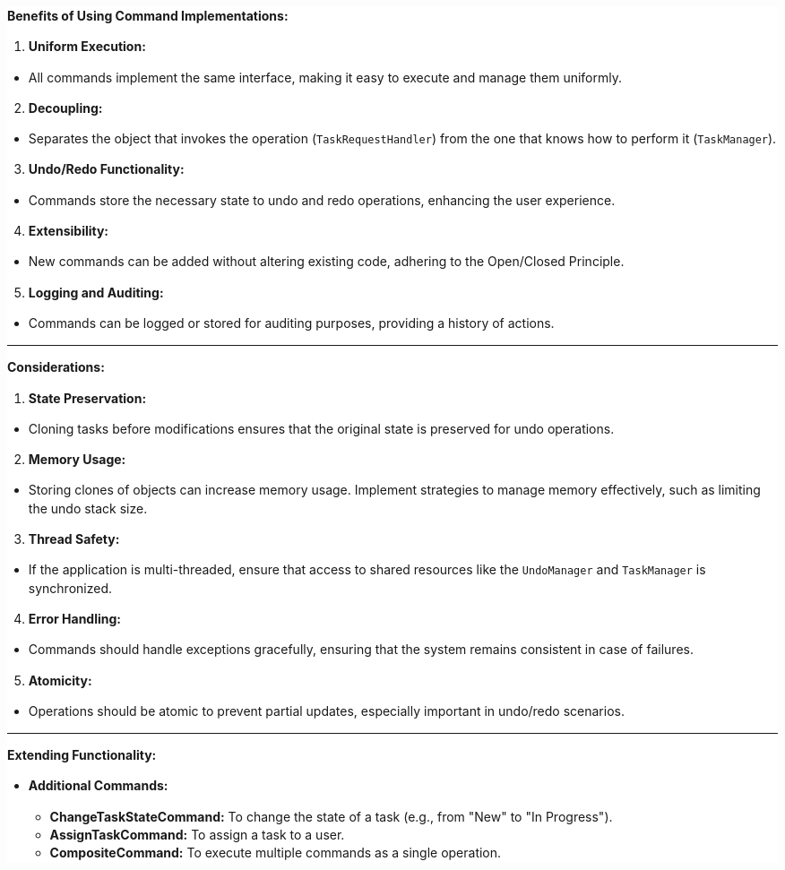 
**Benefits of Using Command Implementations:**

1. **Uniform Execution:**

  - All commands implement the same interface, making it easy to execute and manage them uniformly.

2. **Decoupling:**

  - Separates the object that invokes the operation (`TaskRequestHandler`) from the one that knows how to perform it (`TaskManager`).

3. **Undo/Redo Functionality:**

  - Commands store the necessary state to undo and redo operations, enhancing the user experience.

4. **Extensibility:**

  - New commands can be added without altering existing code, adhering to the Open/Closed Principle.

5. **Logging and Auditing:**

  - Commands can be logged or stored for auditing purposes, providing a history of actions.

---

**Considerations:**

1. **State Preservation:**

  - Cloning tasks before modifications ensures that the original state is preserved for undo operations.

2. **Memory Usage:**

  - Storing clones of objects can increase memory usage. Implement strategies to manage memory effectively, such as limiting the undo stack size.

3. **Thread Safety:**

  - If the application is multi-threaded, ensure that access to shared resources like the `UndoManager` and `TaskManager` is synchronized.

4. **Error Handling:**

  - Commands should handle exceptions gracefully, ensuring that the system remains consistent in case of failures.

5. **Atomicity:**

  - Operations should be atomic to prevent partial updates, especially important in undo/redo scenarios.

---

**Extending Functionality:**

- **Additional Commands:**

  - **ChangeTaskStateCommand:** To change the state of a task (e.g., from "New" to "In Progress").
  - **AssignTaskCommand:** To assign a task to a user.
  - **CompositeCommand:** To execute multiple commands as a single operation.
